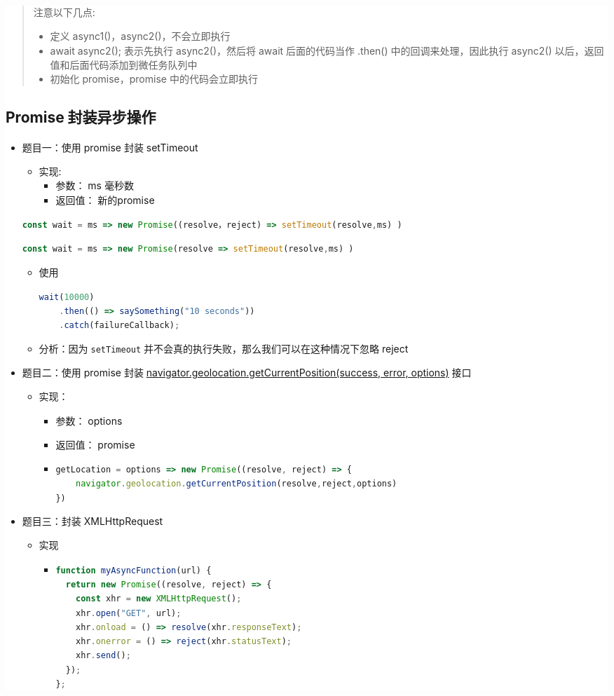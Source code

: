 > 注意以下几点:
>
> * 定义 async1()，async2()，不会立即执行
> * await async2(); 表示先执行 async2()，然后将 await 后面的代码当作 .then() 中的回调来处理，因此执行 async2() 以后，返回值和后面代码添加到微任务队列中
> * 初始化 promise，promise 中的代码会立即执行



## Promise 封装异步操作 

* 题目一：使用 promise 封装 setTimeout

  * 实现: 
    * 参数： ms 毫秒数
    * 返回值： 新的promise

  ```js
  const wait = ms => new Promise((resolve，reject) => setTimeout(resolve,ms) )
  ```

  ```js
  const wait = ms => new Promise(resolve => setTimeout(resolve,ms) )
  ```

  * 使用

    ```js
    wait(10000)
        .then(() => saySomething("10 seconds"))
        .catch(failureCallback);
    ```

    

  * 分析：因为 `setTimeout` 并不会真的执行失败，那么我们可以在这种情况下忽略 reject

* 题目二：使用 promise 封装 [navigator.geolocation.getCurrentPosition(success, error, options)](https://developer.mozilla.org/zh-CN/docs/Web/API/Geolocation/getCurrentPosition) 接口

  * 实现：

    * 参数： options

    * 返回值： promise

    * ```js
      getLocation = options => new Promise((resolve, reject) => {
          navigator.geolocation.getCurrentPosition(resolve,reject,options)
      })
      ```

* 题目三：封装 XMLHttpRequest 

  * 实现

    * ```js
      function myAsyncFunction(url) {
        return new Promise((resolve, reject) => {
          const xhr = new XMLHttpRequest();
          xhr.open("GET", url);
          xhr.onload = () => resolve(xhr.responseText);
          xhr.onerror = () => reject(xhr.statusText);
          xhr.send();
        });
      };
      ```
